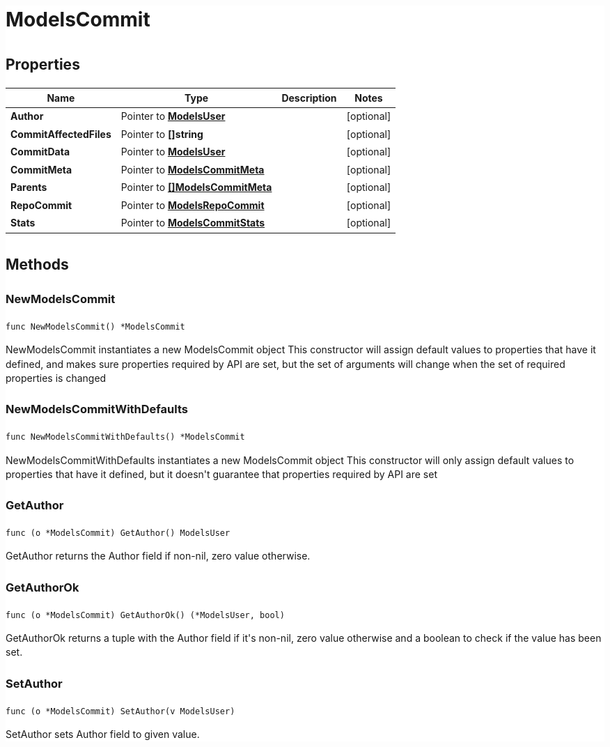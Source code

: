 # ModelsCommit

## Properties

Name | Type | Description | Notes
------------ | ------------- | ------------- | -------------
**Author** | Pointer to [**ModelsUser**](ModelsUser.md) |  | [optional] 
**CommitAffectedFiles** | Pointer to **[]string** |  | [optional] 
**CommitData** | Pointer to [**ModelsUser**](ModelsUser.md) |  | [optional] 
**CommitMeta** | Pointer to [**ModelsCommitMeta**](ModelsCommitMeta.md) |  | [optional] 
**Parents** | Pointer to [**[]ModelsCommitMeta**](ModelsCommitMeta.md) |  | [optional] 
**RepoCommit** | Pointer to [**ModelsRepoCommit**](ModelsRepoCommit.md) |  | [optional] 
**Stats** | Pointer to [**ModelsCommitStats**](ModelsCommitStats.md) |  | [optional] 

## Methods

### NewModelsCommit

`func NewModelsCommit() *ModelsCommit`

NewModelsCommit instantiates a new ModelsCommit object
This constructor will assign default values to properties that have it defined,
and makes sure properties required by API are set, but the set of arguments
will change when the set of required properties is changed

### NewModelsCommitWithDefaults

`func NewModelsCommitWithDefaults() *ModelsCommit`

NewModelsCommitWithDefaults instantiates a new ModelsCommit object
This constructor will only assign default values to properties that have it defined,
but it doesn't guarantee that properties required by API are set

### GetAuthor

`func (o *ModelsCommit) GetAuthor() ModelsUser`

GetAuthor returns the Author field if non-nil, zero value otherwise.

### GetAuthorOk

`func (o *ModelsCommit) GetAuthorOk() (*ModelsUser, bool)`

GetAuthorOk returns a tuple with the Author field if it's non-nil, zero value otherwise
and a boolean to check if the value has been set.

### SetAuthor

`func (o *ModelsCommit) SetAuthor(v ModelsUser)`

SetAuthor sets Author field to given value.
